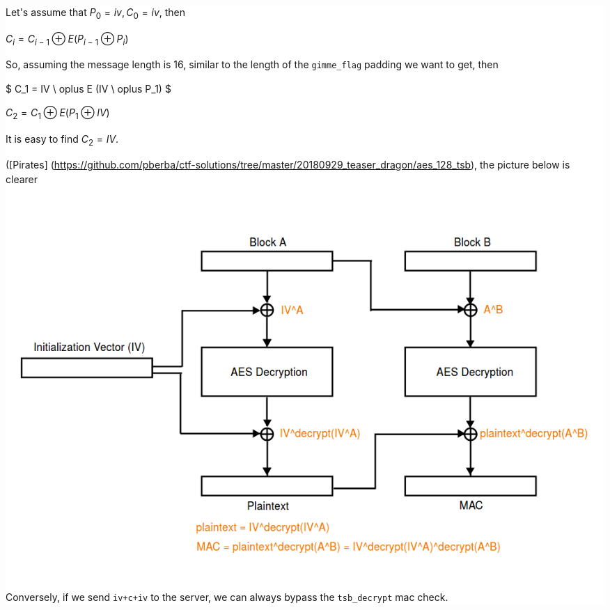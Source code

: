 

Let&#39;s assume that $P_0=iv, C_0=iv$, then


 $C_i=C_{i-1}\oplus E(P_{i-1} \oplus P_i)$



So, assuming the message length is 16, similar to the length of the `gimme_flag` padding we want to get, then


$ C_1 = IV \ oplus E (IV \ oplus P_1) $


 $C_2=C_1 \oplus E(P_1 \oplus IV)$



It is easy to find $C_2=IV$.


([Pirates] (https://github.com/pberba/ctf-solutions/tree/master/20180929_teaser_dragon/aes_128_tsb), the picture below is clearer


![](figure/aes-tsb-encryption.png)



Conversely, if we send `iv+c+iv` to the server, we can always bypass the `tsb_decrypt` mac check.
